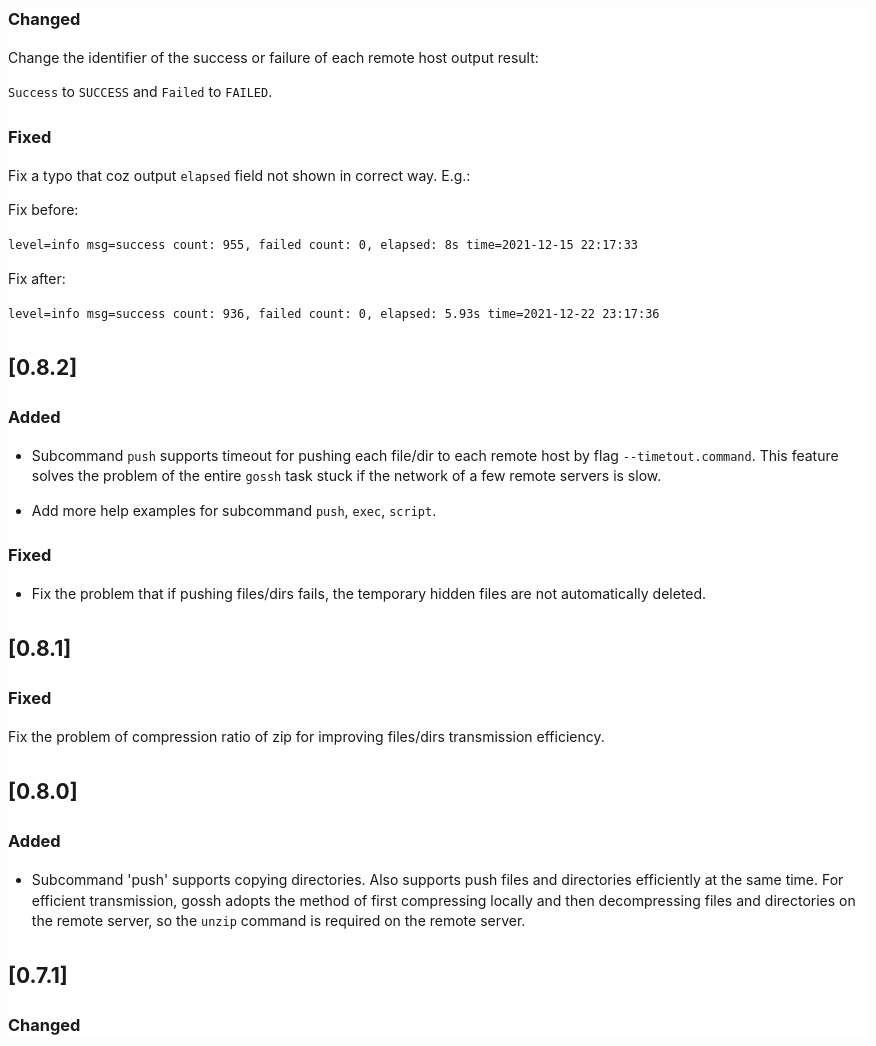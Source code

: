 ### Changed

Change the identifier of the success or failure of each remote host output result:

`Success` to `SUCCESS` and `Failed` to `FAILED`.

### Fixed

Fix a typo that coz output `elapsed` field not shown in correct way. E.g.:

Fix before:

`level=info msg=success count: 955, failed count: 0, elapsed: 8s time=2021-12-15 22:17:33`

Fix after:

`level=info msg=success count: 936, failed count: 0, elapsed: 5.93s time=2021-12-22 23:17:36`

## [0.8.2]

### Added

- Subcommand `push` supports timeout for pushing each file/dir to each remote host by flag `--timetout.command`.
  This feature solves the problem of the entire `gossh` task stuck if the network of a few remote servers is slow.

- Add more help examples for subcommand `push`, `exec`, `script`.

### Fixed

- Fix the problem that if pushing files/dirs fails, the temporary hidden files are not automatically deleted.

## [0.8.1]

### Fixed

Fix the problem of compression ratio of zip for improving files/dirs transmission efficiency.

## [0.8.0]

### Added

- Subcommand 'push' supports copying directories.
  Also supports push files and directories efficiently at the same time. For efficient transmission, gossh adopts the method of first compressing locally and then decompressing files and directories on the remote server, so the `unzip` command is required on the remote server.

## [0.7.1]

### Changed
